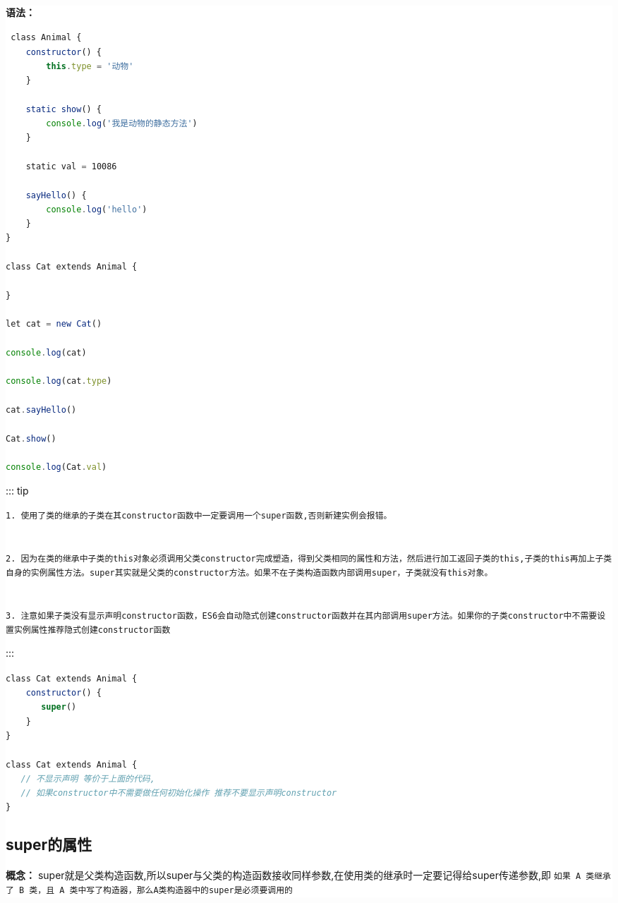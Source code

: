 **语法：**
```js
 class Animal {
    constructor() {
        this.type = '动物'
    }

    static show() {
        console.log('我是动物的静态方法')
    }

    static val = 10086

    sayHello() {
        console.log('hello')
    }
}

class Cat extends Animal {

}

let cat = new Cat()

console.log(cat)

console.log(cat.type)

cat.sayHello()

Cat.show()

console.log(Cat.val) 
```
::: tip
```
1. 使用了类的继承的子类在其constructor函数中一定要调用一个super函数,否则新建实例会报错。


2. 因为在类的继承中子类的this对象必须调用父类constructor完成塑造，得到父类相同的属性和方法，然后进行加工返回子类的this,子类的this再加上子类自身的实例属性方法。super其实就是父类的constructor方法。如果不在子类构造函数内部调用super，子类就没有this对象。


3. 注意如果子类没有显示声明constructor函数，ES6会自动隐式创建constructor函数并在其内部调用super方法。如果你的子类constructor中不需要设置实例属性推荐隐式创建constructor函数
```
::: 
```js
class Cat extends Animal {
    constructor() {
       super()    
    }
}

class Cat extends Animal {
   // 不显示声明 等价于上面的代码,
   // 如果constructor中不需要做任何初始化操作 推荐不要显示声明constructor
}
```
## super的属性
**概念：** super就是父类构造函数,所以super与父类的构造函数接收同样参数,在使用类的继承时一定要记得给super传递参数,即 `如果 A 类继承了 B 类，且 A 类中写了构造器，那么A类构造器中的super是必须要调用的`
